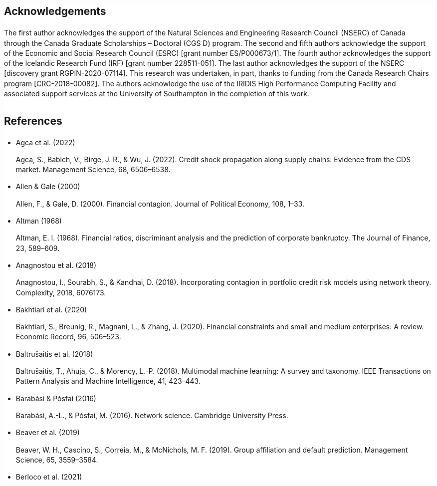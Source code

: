 ## Acknowledgements

The first author acknowledges the support of the Natural Sciences and Engineering Research Council (NSERC) of Canada through the Canada Graduate Scholarships – Doctoral (CGS D) program. The second and fifth authors acknowledge the support of the Economic and Social Research Council (ESRC) [grant number ES/P000673/1]. The fourth author acknowledges the support of the Icelandic Research Fund (IRF) [grant number 228511-051]. The last author acknowledges the support of the NSERC [discovery grant RGPIN-2020-07114]. This research was undertaken, in part, thanks to funding from the Canada Research Chairs program [CRC-2018-00082]. The authors acknowledge the use of the IRIDIS High Performance Computing Facility and associated support services at the University of Southampton in the completion of this work.

## References

* Agca et al. (2022)

  Agca, S., Babich, V., Birge, J. R., & Wu, J. (2022).
  Credit shock propagation along supply chains: Evidence from the CDS market.
  Management Science, 68, 6506–6538.
* Allen & Gale (2000)

  Allen, F., & Gale, D. (2000).
  Financial contagion.
  Journal of Political Economy, 108, 1–33.
* Altman (1968)

  Altman, E. I. (1968).
  Financial ratios, discriminant analysis and the prediction of corporate bankruptcy.
  The Journal of Finance, 23, 589–609.
* Anagnostou et al. (2018)

  Anagnostou, I., Sourabh, S., & Kandhai, D. (2018).
  Incorporating contagion in portfolio credit risk models using network theory.
  Complexity, 2018, 6076173.
* Bakhtiari et al. (2020)

  Bakhtiari, S., Breunig, R., Magnani, L., & Zhang, J. (2020).
  Financial constraints and small and medium enterprises: A review.
  Economic Record, 96, 506–523.
* Baltrušaitis et al. (2018)

  Baltrušaitis, T., Ahuja, C., & Morency, L.-P. (2018).
  Multimodal machine learning: A survey and taxonomy.
  IEEE Transactions on Pattern Analysis and Machine Intelligence, 41, 423–443.
* Barabási & Pósfai (2016)

  Barabási, A.-L., & Pósfai, M. (2016).
  Network science.
  Cambridge University Press.
* Beaver et al. (2019)

  Beaver, W. H., Cascino, S., Correia, M., & McNichols, M. F. (2019).
  Group affiliation and default prediction.
  Management Science, 65, 3559–3584.
* Berloco et al. (2021)
